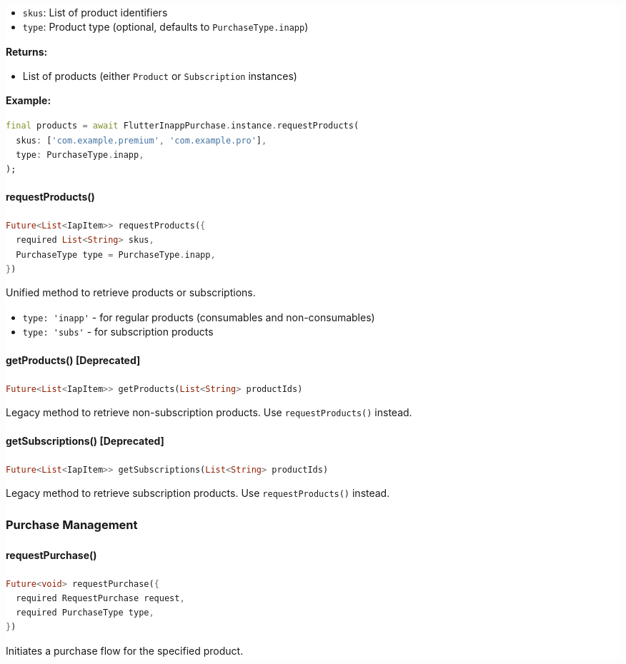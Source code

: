 - `skus`: List of product identifiers
- `type`: Product type (optional, defaults to `PurchaseType.inapp`)

**Returns:**

- List of products (either `Product` or `Subscription` instances)

**Example:**

```dart
final products = await FlutterInappPurchase.instance.requestProducts(
  skus: ['com.example.premium', 'com.example.pro'],
  type: PurchaseType.inapp,
);
```

#### requestProducts()

```dart
Future<List<IapItem>> requestProducts({
  required List<String> skus,
  PurchaseType type = PurchaseType.inapp,
})
```

Unified method to retrieve products or subscriptions.

- `type: 'inapp'` - for regular products (consumables and non-consumables)
- `type: 'subs'` - for subscription products

#### getProducts() [Deprecated]

```dart
Future<List<IapItem>> getProducts(List<String> productIds)
```

Legacy method to retrieve non-subscription products. Use `requestProducts()` instead.

#### getSubscriptions() [Deprecated]

```dart
Future<List<IapItem>> getSubscriptions(List<String> productIds)
```

Legacy method to retrieve subscription products. Use `requestProducts()` instead.

### Purchase Management

#### requestPurchase()

```dart
Future<void> requestPurchase({
  required RequestPurchase request,
  required PurchaseType type,
})
```

Initiates a purchase flow for the specified product.
